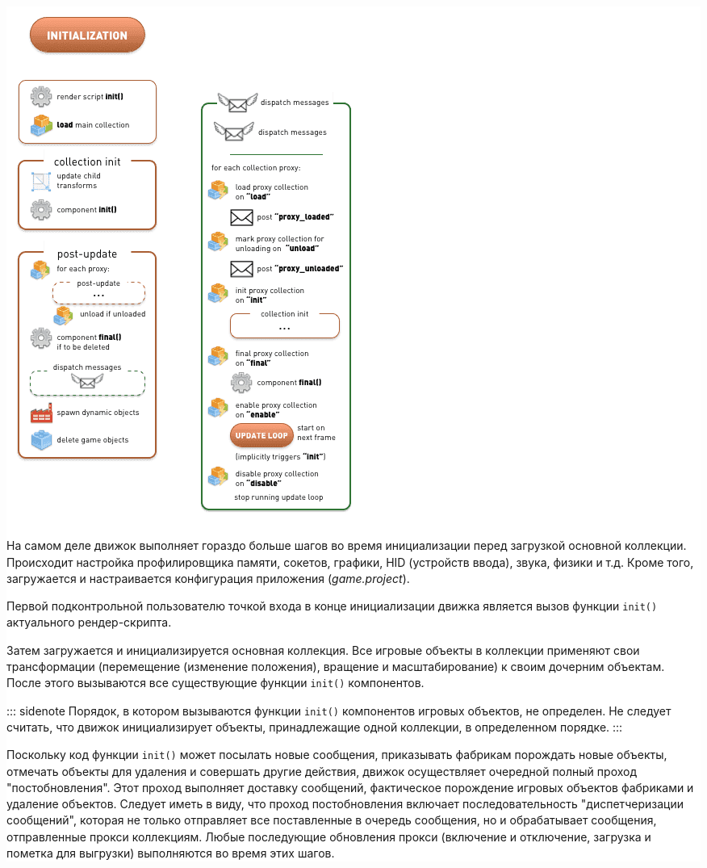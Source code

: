 ![Lifecycle overview](images/application_lifecycle/application_lifecycle_init.png)

На самом деле движок выполняет гораздо больше шагов во время инициализации перед загрузкой основной коллекции. Происходит настройка профилировщика памяти, сокетов, графики, HID (устройств ввода), звука, физики и т.д. Кроме того, загружается и настраивается конфигурация приложения (*game.project*).

Первой подконтрольной пользователю точкой входа в конце инициализации движка является вызов функции `init()` актуального рендер-скрипта.

Затем загружается и инициализируется основная коллекция. Все игровые объекты в коллекции применяют свои трансформации (перемещение (изменение положения), вращение и масштабирование) к своим дочерним объектам. После этого вызываются все существующие функции `init()` компонентов.

::: sidenote
Порядок, в котором вызываются функции `init()` компонентов игровых объектов, не определен. Не следует считать, что движок инициализирует объекты, принадлежащие одной коллекции, в определенном порядке.
:::

Поскольку код функции `init()` может посылать новые сообщения, приказывать фабрикам порождать новые объекты, отмечать объекты для удаления и совершать другие действия, движок осуществляет очередной полный проход "постобновления". Этот проход выполняет доставку сообщений, фактическое порождение игровых объектов фабриками и удаление объектов. Следует иметь в виду, что проход постобновления включает последовательность "диспетчеризации сообщений", которая не только отправляет все поставленные в очередь сообщения, но и обрабатывает сообщения, отправленные прокси коллекциям. Любые последующие обновления прокси (включение и отключение, загрузка и пометка для выгрузки) выполняются во время этих шагов.
